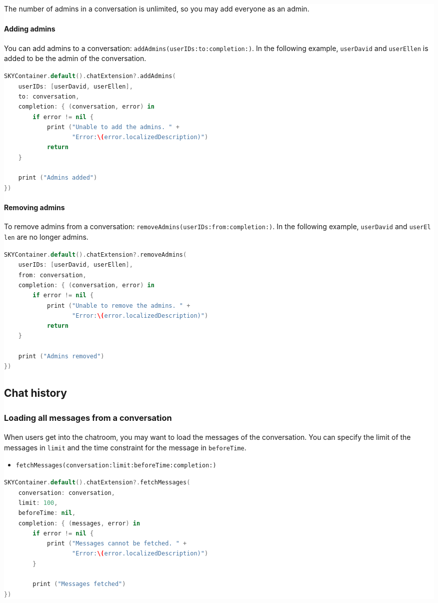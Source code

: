 The number of admins in a conversation is unlimited, so you may add everyone as an admin.

#### Adding admins

You can add admins to a conversation: `addAdmins(userIDs:to:completion:)`. In the following example, `userDavid` and `userEllen` is added to be the admin of the conversation.
```swift
SKYContainer.default().chatExtension?.addAdmins(
    userIDs: [userDavid, userEllen], 
    to: conversation, 
    completion: { (conversation, error) in
        if error != nil {
            print ("Unable to add the admins. " + 
                   "Error:\(error.localizedDescription)")
            return
    }
    
    print ("Admins added")
})
```
#### Removing admins
To remove admins from a conversation: `removeAdmins(userIDs:from:completion:)`. In the following example, `userDavid` and `userEllen` are no longer admins.

```swift
SKYContainer.default().chatExtension?.removeAdmins(
    userIDs: [userDavid, userEllen], 
    from: conversation, 
    completion: { (conversation, error) in
        if error != nil {
            print ("Unable to remove the admins. " + 
                   "Error:\(error.localizedDescription)")
            return
    }
    
    print ("Admins removed")
})
```
## Chat history
### Loading all messages from a conversation 
When users get into the chatroom, you may want to load the messages of the conversation. You can specify the limit of the messages in `limit` and the time constraint for the message in `beforeTime`.
- `fetchMessages(conversation:limit:beforeTime:completion:)`
```swift
SKYContainer.default().chatExtension?.fetchMessages(
    conversation: conversation,
    limit: 100,
    beforeTime: nil,
    completion: { (messages, error) in
        if error != nil {
            print ("Messages cannot be fetched. " + 
                   "Error:\(error.localizedDescription)")
        }
        
        print ("Messages fetched")
})
```
